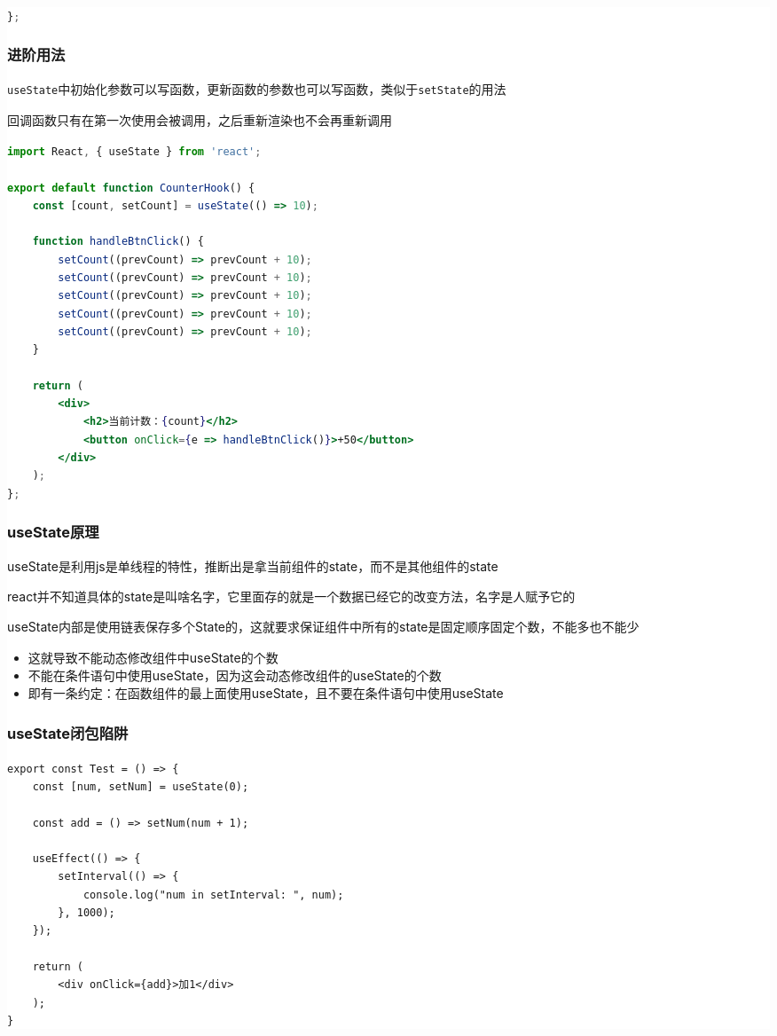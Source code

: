 ```jsx
};
```

### 进阶用法

`useState`中初始化参数可以写函数，更新函数的参数也可以写函数，类似于`setState`的用法

回调函数只有在第一次使用会被调用，之后重新渲染也不会再重新调用

```jsx
import React, { useState } from 'react';

export default function CounterHook() {
	const [count, setCount] = useState(() => 10);
    
    function handleBtnClick() {
        setCount((prevCount) => prevCount + 10);
        setCount((prevCount) => prevCount + 10);
        setCount((prevCount) => prevCount + 10);
        setCount((prevCount) => prevCount + 10);
        setCount((prevCount) => prevCount + 10);
    }
    
    return (
    	<div>
        	<h2>当前计数：{count}</h2>
            <button onClick={e => handleBtnClick()}>+50</button>
        </div>
    );
};
```

### useState原理

useState是利用js是单线程的特性，推断出是拿当前组件的state，而不是其他组件的state

react并不知道具体的state是叫啥名字，它里面存的就是一个数据已经它的改变方法，名字是人赋予它的

useState内部是使用链表保存多个State的，这就要求保证组件中所有的state是固定顺序固定个数，不能多也不能少

* 这就导致不能动态修改组件中useState的个数
* 不能在条件语句中使用useState，因为这会动态修改组件的useState的个数
* 即有一条约定：在函数组件的最上面使用useState，且不要在条件语句中使用useState

### useState闭包陷阱

```tsx
export const Test = () => {
    const [num, setNum] = useState(0);
    
    const add = () => setNum(num + 1);
    
    useEffect(() => {
        setInterval(() => {
            console.log("num in setInterval: ", num);
        }, 1000);
    });
    
    return (
    	<div onClick={add}>加1</div>
    );
}
```
